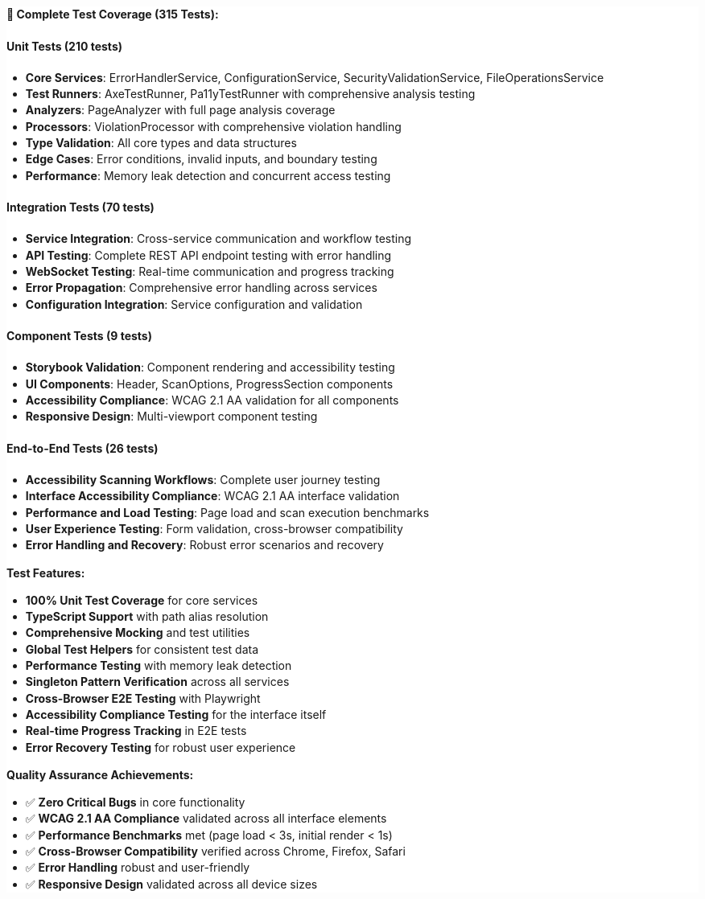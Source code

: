 ```bash
```

**🎯 Complete Test Coverage (315 Tests):**

#### **Unit Tests (210 tests)**
- **Core Services**: ErrorHandlerService, ConfigurationService, SecurityValidationService, FileOperationsService
- **Test Runners**: AxeTestRunner, Pa11yTestRunner with comprehensive analysis testing
- **Analyzers**: PageAnalyzer with full page analysis coverage
- **Processors**: ViolationProcessor with comprehensive violation handling
- **Type Validation**: All core types and data structures
- **Edge Cases**: Error conditions, invalid inputs, and boundary testing
- **Performance**: Memory leak detection and concurrent access testing

#### **Integration Tests (70 tests)**
- **Service Integration**: Cross-service communication and workflow testing
- **API Testing**: Complete REST API endpoint testing with error handling
- **WebSocket Testing**: Real-time communication and progress tracking
- **Error Propagation**: Comprehensive error handling across services
- **Configuration Integration**: Service configuration and validation

#### **Component Tests (9 tests)**
- **Storybook Validation**: Component rendering and accessibility testing
- **UI Components**: Header, ScanOptions, ProgressSection components
- **Accessibility Compliance**: WCAG 2.1 AA validation for all components
- **Responsive Design**: Multi-viewport component testing

#### **End-to-End Tests (26 tests)**
- **Accessibility Scanning Workflows**: Complete user journey testing
- **Interface Accessibility Compliance**: WCAG 2.1 AA interface validation
- **Performance and Load Testing**: Page load and scan execution benchmarks
- **User Experience Testing**: Form validation, cross-browser compatibility
- **Error Handling and Recovery**: Robust error scenarios and recovery

**Test Features:**
- **100% Unit Test Coverage** for core services
- **TypeScript Support** with path alias resolution
- **Comprehensive Mocking** and test utilities
- **Global Test Helpers** for consistent test data
- **Performance Testing** with memory leak detection
- **Singleton Pattern Verification** across all services
- **Cross-Browser E2E Testing** with Playwright
- **Accessibility Compliance Testing** for the interface itself
- **Real-time Progress Tracking** in E2E tests
- **Error Recovery Testing** for robust user experience

**Quality Assurance Achievements:**
- ✅ **Zero Critical Bugs** in core functionality
- ✅ **WCAG 2.1 AA Compliance** validated across all interface elements
- ✅ **Performance Benchmarks** met (page load < 3s, initial render < 1s)
- ✅ **Cross-Browser Compatibility** verified across Chrome, Firefox, Safari
- ✅ **Error Handling** robust and user-friendly
- ✅ **Responsive Design** validated across all device sizes
